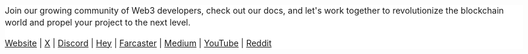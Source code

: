 Join our growing community of Web3 developers, check out our docs, and let's work together to revolutionize the blockchain world and propel your project to the next level.

[Website](https://envio.dev/) | [X](https://twitter.com/envio_indexer) | [Discord](https://discord.com/invite/gt7yEUZKeB) | [Hey](https://hey.xyz/u/envio) | [Farcaster](https://warpcast.com/envio) | [Medium](https://medium.com/@Envio_Indexer) | [YouTube](https://www.youtube.com/channel/UCR7nZ2yzEtc5SZNM0dhrkhA) | [Reddit](https://www.reddit.com/user/Envio_indexer)